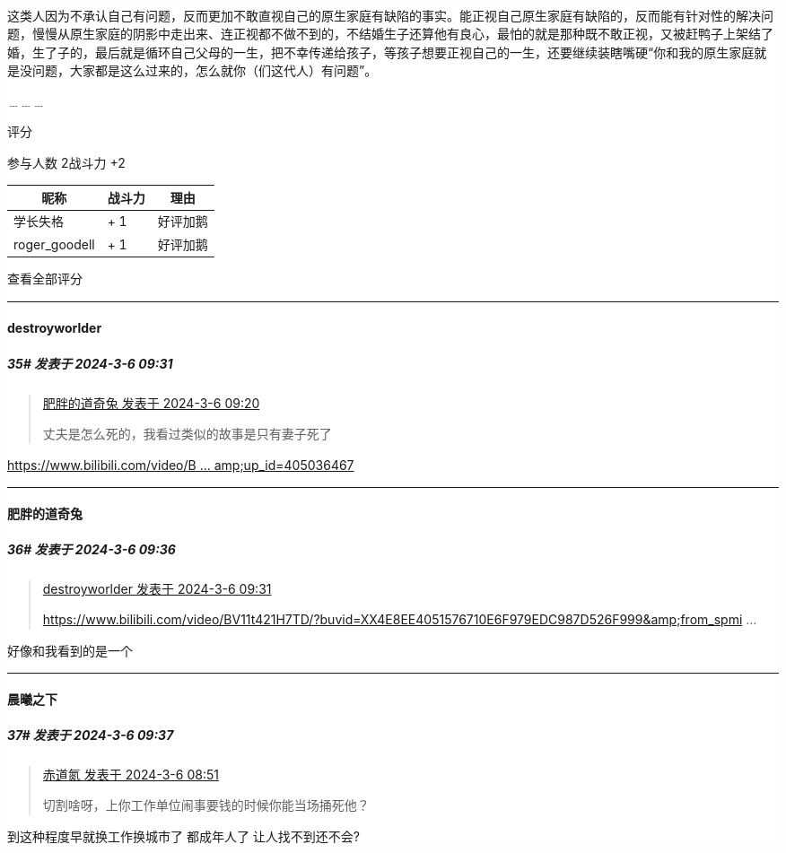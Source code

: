这类人因为不承认自己有问题，反而更加不敢直视自己的原生家庭有缺陷的事实。能正视自己原生家庭有缺陷的，反而能有针对性的解决问题，慢慢从原生家庭的阴影中走出来、连正视都不做不到的，不结婚生子还算他有良心，最怕的就是那种既不敢正视，又被赶鸭子上架结了婚，生了子的，最后就是循环自己父母的一生，把不幸传递给孩子，等孩子想要正视自己的一生，还要继续装瞎嘴硬“你和我的原生家庭就是没问题，大家都是这么过来的，怎么就你（们这代人）有问题”。

﹍﹍﹍

评分

 参与人数 2战斗力 +2

|昵称|战斗力|理由|
|----|---|---|
| 学长失格| + 1|好评加鹅|
| roger_goodell| + 1|好评加鹅|

查看全部评分

*****

####  destroyworlder  
##### 35#       发表于 2024-3-6 09:31

<blockquote><a href="httphttps://bbs.saraba1st.com/2b/forum.php?mod=redirect&amp;goto=findpost&amp;pid=64161904&amp;ptid=2173854" target="_blank">肥胖的道奇兔 发表于 2024-3-6 09:20</a>

丈夫是怎么死的，我看过类似的故事是只有妻子死了</blockquote>
[https://www.bilibili.com/video/B ... amp;up_id=405036467](https://www.bilibili.com/video/BV11t421H7TD/?buvid=XX4E8EE4051576710E6F979EDC987D526F999&amp;from_spmid=search.search-result.0.0&amp;is_story_h5=false&amp;mid=x9W%2BV%2Bba7KGNmJk9OwLKOg%3D%3D&amp;p=1&amp;plat_id=116&amp;share_from=ugc&amp;share_medium=android&amp;share_plat=android&amp;share_session_id=95e24441-4e6e-401e-8f51-fc7a7303c18b&amp;share_source=WEIXIN&amp;share_tag=s_i&amp;spmid=united.player-video-detail.0.0&amp;timestamp=1709688673&amp;unique_k=I75SI5W&amp;up_id=405036467)

*****

####  肥胖的道奇兔  
##### 36#       发表于 2024-3-6 09:36

<blockquote><a href="httphttps://bbs.saraba1st.com/2b/forum.php?mod=redirect&amp;goto=findpost&amp;pid=64162045&amp;ptid=2173854" target="_blank">destroyworlder 发表于 2024-3-6 09:31</a>

https://www.bilibili.com/video/BV11t421H7TD/?buvid=XX4E8EE4051576710E6F979EDC987D526F999&amp;from_spmi ...</blockquote>
好像和我看到的是一个

*****

####  晨曦之下  
##### 37#       发表于 2024-3-6 09:37

<blockquote><a href="httphttps://bbs.saraba1st.com/2b/forum.php?mod=redirect&amp;goto=findpost&amp;pid=64161623&amp;ptid=2173854" target="_blank">赤道氮 发表于 2024-3-6 08:51</a>

切割啥呀，上你工作单位闹事要钱的时候你能当场捅死他？</blockquote>
到这种程度早就换工作换城市了 都成年人了 让人找不到还不会?
